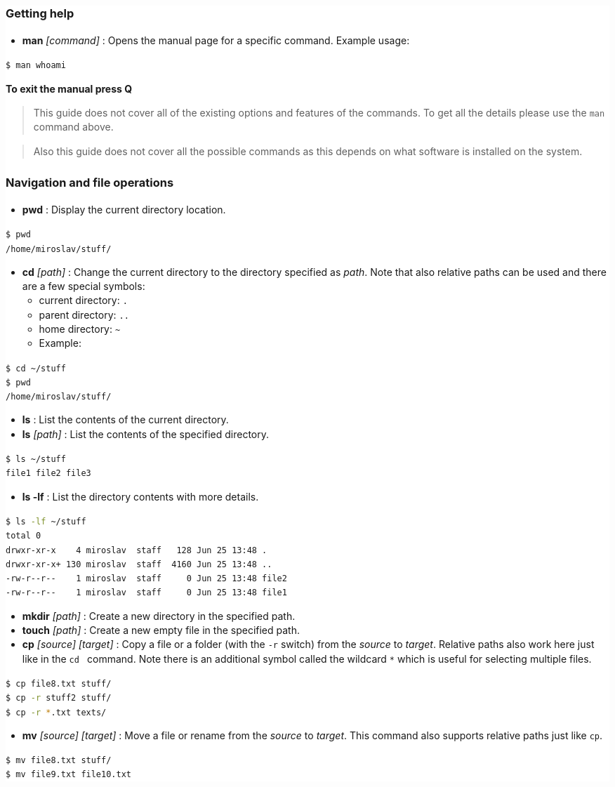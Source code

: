 ### Getting help

- **man** *[command]* : Opens the manual page for a specific command. Example usage:
```bash
$ man whoami
```
**To exit the manual press Q**

> This guide does not cover all of the existing options and features of the commands. To get all the details please use the ``` man ``` command above.

> Also this guide does not cover all the possible commands as this depends on what software is installed on the system.

### Navigation and file operations

- **pwd** : Display the current directory location.
```bash
$ pwd
/home/miroslav/stuff/
```
- **cd** *[path]* : Change the current directory to the directory specified as *path*. Note that also relative paths can be used and there are a few special symbols:
    * current directory: ``` . ```
    * parent directory: ``` .. ```
    * home directory: ``` ~ ```
    * Example:
```bash
$ cd ~/stuff
$ pwd
/home/miroslav/stuff/
```

- **ls** : List the contents of the current directory.
- **ls** *[path]* : List the contents of the specified directory.
```bash
$ ls ~/stuff
file1 file2 file3
```
- **ls -lf** : List the directory contents with more details.
```bash
$ ls -lf ~/stuff
total 0
drwxr-xr-x    4 miroslav  staff   128 Jun 25 13:48 .
drwxr-xr-x+ 130 miroslav  staff  4160 Jun 25 13:48 ..
-rw-r--r--    1 miroslav  staff     0 Jun 25 13:48 file2
-rw-r--r--    1 miroslav  staff     0 Jun 25 13:48 file1
```
- **mkdir** *[path]* : Create a new directory in the specified path.
- **touch** *[path]* : Create a new empty file in the specified path.
- **cp** *[source]* *[target]* : Copy a file or a folder (with the ``` -r ``` switch) from the *source* to *target*. Relative paths also work here just like in the ```cd ``` command. Note there is an additional symbol called the wildcard ``` * ``` which is useful for selecting multiple files.
```bash
$ cp file8.txt stuff/
$ cp -r stuff2 stuff/
$ cp -r *.txt texts/
```
- **mv** *[source]* *[target]* : Move a file or rename from the *source* to *target*. This command also supports relative paths just like ``` cp ```.
```bash
$ mv file8.txt stuff/
$ mv file9.txt file10.txt
```
